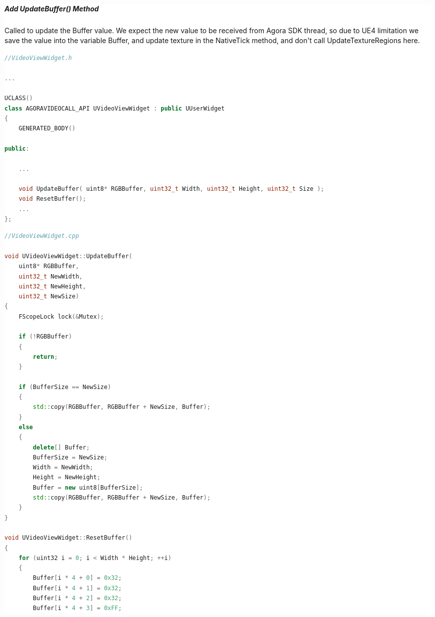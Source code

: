 ##### Add UpdateBuffer() Method

Called to update the Buffer value. We expect the new value to be received from Agora SDK thread, so due to UE4 limitation we save the value into the variable Buffer,
and update texture in the NativeTick method, and don't call UpdateTextureRegions here.

```cpp
//VideoViewWidget.h

...

UCLASS()
class AGORAVIDEOCALL_API UVideoViewWidget : public UUserWidget
{
	GENERATED_BODY()

public:

	...
	
	void UpdateBuffer( uint8* RGBBuffer, uint32_t Width, uint32_t Height, uint32_t Size );
	void ResetBuffer();
	...
};
```

```cpp
//VideoViewWidget.cpp 

void UVideoViewWidget::UpdateBuffer(
	uint8* RGBBuffer,
	uint32_t NewWidth,
	uint32_t NewHeight,
	uint32_t NewSize)
{
	FScopeLock lock(&Mutex);

	if (!RGBBuffer)
	{
		return;
	}

	if (BufferSize == NewSize)
	{
		std::copy(RGBBuffer, RGBBuffer + NewSize, Buffer);
	}
	else
	{
		delete[] Buffer;
		BufferSize = NewSize;
		Width = NewWidth;
		Height = NewHeight;
		Buffer = new uint8[BufferSize];
		std::copy(RGBBuffer, RGBBuffer + NewSize, Buffer);
	}
}

void UVideoViewWidget::ResetBuffer()
{
	for (uint32 i = 0; i < Width * Height; ++i)
	{
		Buffer[i * 4 + 0] = 0x32;
		Buffer[i * 4 + 1] = 0x32;
		Buffer[i * 4 + 2] = 0x32;
		Buffer[i * 4 + 3] = 0xFF;
```